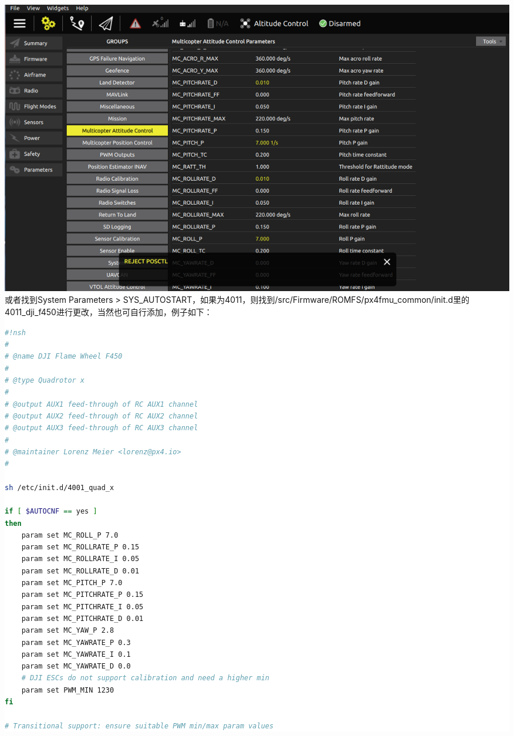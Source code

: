 ![pidtune](/images/pidtune.png) 
或者找到System Parameters > SYS_AUTOSTART，如果为4011，则找到/src/Firmware/ROMFS/px4fmu_common/init.d里的4011_dji_f450进行更改，当然也可自行添加，例子如下：     

```sh
#!nsh
#
# @name DJI Flame Wheel F450
#
# @type Quadrotor x
#
# @output AUX1 feed-through of RC AUX1 channel
# @output AUX2 feed-through of RC AUX2 channel
# @output AUX3 feed-through of RC AUX3 channel
#
# @maintainer Lorenz Meier <lorenz@px4.io>
#

sh /etc/init.d/4001_quad_x

if [ $AUTOCNF == yes ]
then
	param set MC_ROLL_P 7.0
	param set MC_ROLLRATE_P 0.15
	param set MC_ROLLRATE_I 0.05
	param set MC_ROLLRATE_D 0.01
	param set MC_PITCH_P 7.0
	param set MC_PITCHRATE_P 0.15
	param set MC_PITCHRATE_I 0.05
	param set MC_PITCHRATE_D 0.01
	param set MC_YAW_P 2.8
	param set MC_YAWRATE_P 0.3
	param set MC_YAWRATE_I 0.1
	param set MC_YAWRATE_D 0.0
	# DJI ESCs do not support calibration and need a higher min
	param set PWM_MIN 1230
fi

# Transitional support: ensure suitable PWM min/max param values
```